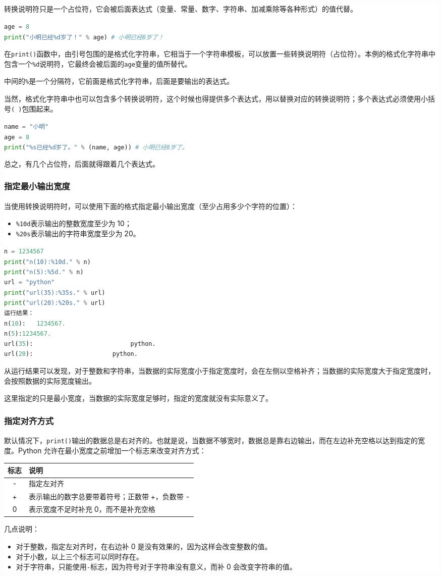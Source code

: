 转换说明符只是一个占位符，它会被后面表达式（变量、常量、数字、字符串、加减乘除等各种形式）的值代替。
```python
age = 8
print("小明已经%d岁了！" % age) # 小明已经8岁了！
```
在`print()`函数中，由引号包围的是格式化字符串，它相当于一个字符串模板，可以放置一些转换说明符（占位符）。本例的格式化字符串中包含一个`%d`说明符，它最终会被后面的`age`变量的值所替代。

中间的`%`是一个分隔符，它前面是格式化字符串，后面是要输出的表达式。

当然，格式化字符串中也可以包含多个转换说明符，这个时候也得提供多个表达式，用以替换对应的转换说明符；多个表达式必须使用小括号`( )`包围起来。
```python
name = "小明"
age = 8
print("%s已经%d岁了。" % (name, age)) # 小明已经8岁了。
```
总之，有几个占位符，后面就得跟着几个表达式。
### 指定最小输出宽度
当使用转换说明符时，可以使用下面的格式指定最小输出宽度（至少占用多少个字符的位置）：
* `%10d`表示输出的整数宽度至少为 10；
* `%20s`表示输出的字符串宽度至少为 20。

```py
n = 1234567
print("n(10):%10d." % n)
print("n(5):%5d." % n)
url = "python"
print("url(35):%35s." % url)
print("url(20):%20s." % url)
运行结果：
n(10):   1234567.
n(5):1234567.
url(35):                           python.
url(20):                      python.
```
从运行结果可以发现，对于整数和字符串，当数据的实际宽度小于指定宽度时，会在左侧以空格补齐；当数据的实际宽度大于指定宽度时，会按照数据的实际宽度输出。

这里指定的只是最小宽度，当数据的实际宽度足够时，指定的宽度就没有实际意义了。
### 指定对齐方式
默认情况下，`print()`输出的数据总是右对齐的。也就是说，当数据不够宽时，数据总是靠右边输出，而在左边补充空格以达到指定的宽度。Python 允许在最小宽度之前增加一个标志来改变对齐方式：

| 标志 | 说明                        |
|:--:|:--------------------------|
| -	 | 指定左对齐                     |
| +	 | 表示输出的数字总要带着符号；正数带 +，负数带 - |
| 0	 | 表示宽度不足时补充 0，而不是补充空格       |

几点说明：
* 对于整数，指定左对齐时，在右边补 0 是没有效果的，因为这样会改变整数的值。
* 对于小数，以上三个标志可以同时存在。
* 对于字符串，只能使用`-`标志，因为符号对于字符串没有意义，而补 0 会改变字符串的值。
